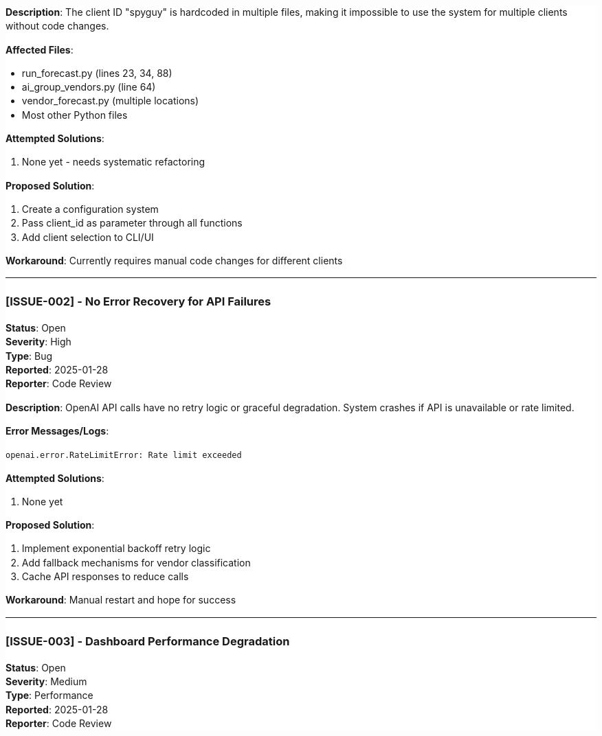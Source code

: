 **Description**:
The client ID "spyguy" is hardcoded in multiple files, making it impossible to use the system for multiple clients without code changes.

**Affected Files**:
- run_forecast.py (lines 23, 34, 88)
- ai_group_vendors.py (line 64)
- vendor_forecast.py (multiple locations)
- Most other Python files

**Attempted Solutions**:
1. None yet - needs systematic refactoring

**Proposed Solution**:
1. Create a configuration system
2. Pass client_id as parameter through all functions
3. Add client selection to CLI/UI

**Workaround**:
Currently requires manual code changes for different clients

---

### [ISSUE-002] - No Error Recovery for API Failures
**Status**: Open  
**Severity**: High  
**Type**: Bug  
**Reported**: 2025-01-28  
**Reporter**: Code Review  

**Description**:
OpenAI API calls have no retry logic or graceful degradation. System crashes if API is unavailable or rate limited.

**Error Messages/Logs**:
```
openai.error.RateLimitError: Rate limit exceeded
```

**Attempted Solutions**:
1. None yet

**Proposed Solution**:
1. Implement exponential backoff retry logic
2. Add fallback mechanisms for vendor classification
3. Cache API responses to reduce calls

**Workaround**:
Manual restart and hope for success

---

### [ISSUE-003] - Dashboard Performance Degradation
**Status**: Open  
**Severity**: Medium  
**Type**: Performance  
**Reported**: 2025-01-28  
**Reporter**: Code Review  
